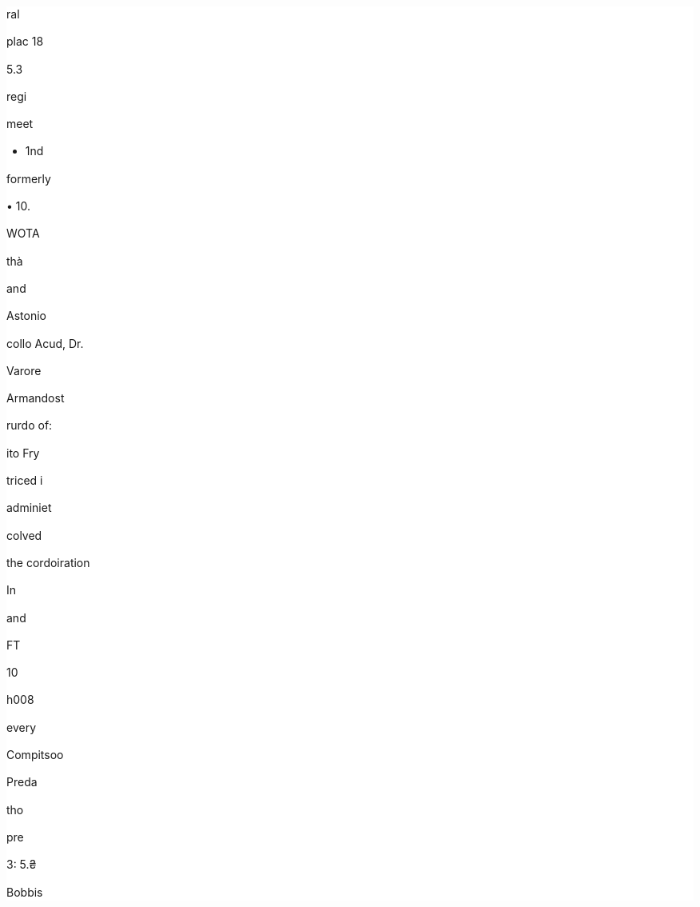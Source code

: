 ral

plac 18

5.3

regi

meet

* 1nd

formerly

• 10.

WOTA

thà

and

Astonio

collo Acud, Dr.

Varore

Armandost

rurdo of:

ito Fry

triced i

adminiet

colved

the cordoiration

In

and

FT

10

h008

every

Compitsoo

Preda

tho

pre

3: 5.₴

Bobbis
